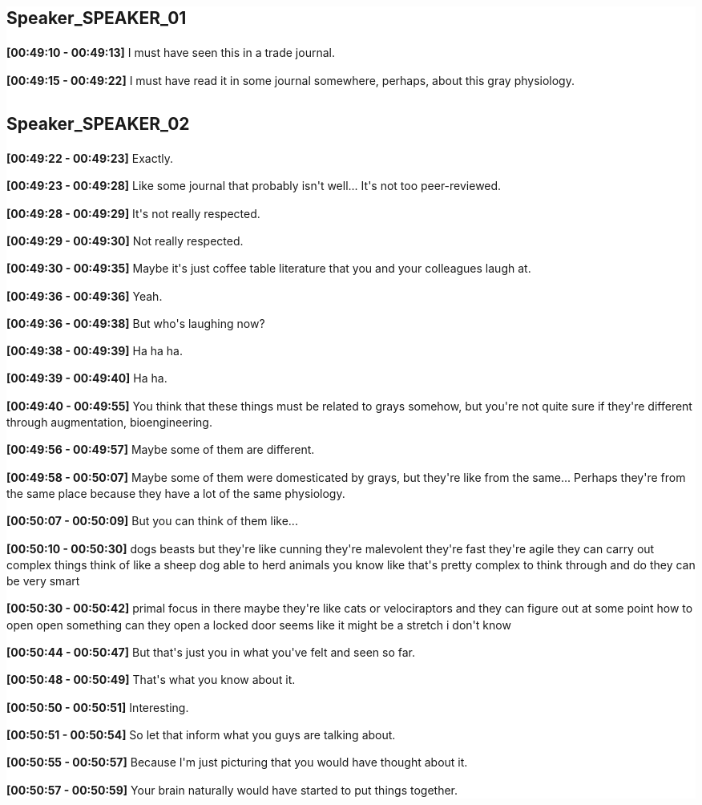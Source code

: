 
## Speaker_SPEAKER_01

**[00:49:10 - 00:49:13]** I must have seen this in a trade journal.

**[00:49:15 - 00:49:22]** I must have read it in some journal somewhere, perhaps, about this gray physiology.


## Speaker_SPEAKER_02

**[00:49:22 - 00:49:23]** Exactly.

**[00:49:23 - 00:49:28]** Like some journal that probably isn't well... It's not too peer-reviewed.

**[00:49:28 - 00:49:29]** It's not really respected.

**[00:49:29 - 00:49:30]** Not really respected.

**[00:49:30 - 00:49:35]** Maybe it's just coffee table literature that you and your colleagues laugh at.

**[00:49:36 - 00:49:36]** Yeah.

**[00:49:36 - 00:49:38]** But who's laughing now?

**[00:49:38 - 00:49:39]** Ha ha ha.

**[00:49:39 - 00:49:40]** Ha ha.

**[00:49:40 - 00:49:55]** You think that these things must be related to grays somehow, but you're not quite sure if they're different through augmentation, bioengineering.

**[00:49:56 - 00:49:57]** Maybe some of them are different.

**[00:49:58 - 00:50:07]** Maybe some of them were domesticated by grays, but they're like from the same... Perhaps they're from the same place because they have a lot of the same physiology.

**[00:50:07 - 00:50:09]** But you can think of them like...

**[00:50:10 - 00:50:30]** dogs beasts but they're like cunning they're malevolent they're fast they're agile they can carry out complex things think of like a sheep dog able to herd animals you know like that's pretty complex to think through and do they can be very smart

**[00:50:30 - 00:50:42]** primal focus in there maybe they're like cats or velociraptors and they can figure out at some point how to open open something can they open a locked door seems like it might be a stretch i don't know

**[00:50:44 - 00:50:47]** But that's just you in what you've felt and seen so far.

**[00:50:48 - 00:50:49]** That's what you know about it.

**[00:50:50 - 00:50:51]** Interesting.

**[00:50:51 - 00:50:54]** So let that inform what you guys are talking about.

**[00:50:55 - 00:50:57]** Because I'm just picturing that you would have thought about it.

**[00:50:57 - 00:50:59]** Your brain naturally would have started to put things together.

